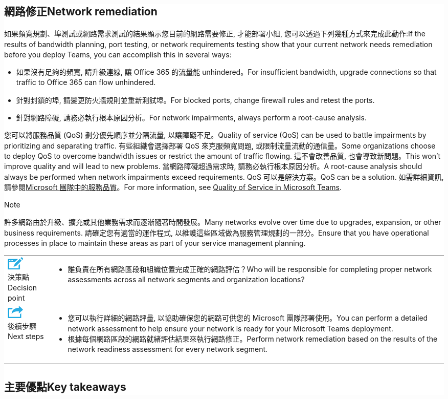 

## <a name="network-remediation"></a><span data-ttu-id="328b5-259">網路修正</span><span class="sxs-lookup"><span data-stu-id="328b5-259">Network remediation</span></span>

<span data-ttu-id="328b5-260">如果頻寬規劃、埠測試或網路需求測試的結果顯示您目前的網路需要修正, 才能部署小組, 您可以透過下列幾種方式來完成此動作:</span><span class="sxs-lookup"><span data-stu-id="328b5-260">If the results of bandwidth planning, port testing, or network requirements testing show that your current network needs remediation before you deploy Teams, you can accomplish this in several ways:</span></span>

- <span data-ttu-id="328b5-261">如果沒有足夠的頻寬, 請升級連線, 讓 Office 365 的流量能 unhindered。</span><span class="sxs-lookup"><span data-stu-id="328b5-261">For insufficient bandwidth, upgrade connections so that traffic to Office 365 can flow unhindered.</span></span>

- <span data-ttu-id="328b5-262">針對封鎖的埠, 請變更防火牆規則並重新測試埠。</span><span class="sxs-lookup"><span data-stu-id="328b5-262">For blocked ports, change firewall rules and retest the ports.</span></span>

- <span data-ttu-id="328b5-263">針對網路障礙, 請務必執行根本原因分析。</span><span class="sxs-lookup"><span data-stu-id="328b5-263">For network impairments, always perform a root-cause analysis.</span></span>

<span data-ttu-id="328b5-264">您可以將服務品質 (QoS) 劃分優先順序並分隔流量, 以讓障礙不足。</span><span class="sxs-lookup"><span data-stu-id="328b5-264">Quality of service (QoS) can be used to battle impairments by prioritizing and separating traffic.</span></span> <span data-ttu-id="328b5-265">有些組織會選擇部署 QoS 來克服頻寬問題, 或限制流量流動的通信量。</span><span class="sxs-lookup"><span data-stu-id="328b5-265">Some organizations choose to deploy QoS to overcome bandwidth issues or restrict the amount of traffic flowing.</span></span> <span data-ttu-id="328b5-266">這不會改善品質, 也會導致新問題。</span><span class="sxs-lookup"><span data-stu-id="328b5-266">This won’t improve quality and will lead to new problems.</span></span> <span data-ttu-id="328b5-267">當網路障礙超過需求時, 請務必執行根本原因分析。</span><span class="sxs-lookup"><span data-stu-id="328b5-267">A root-cause analysis should always be performed when network impairments exceed requirements.</span></span> <span data-ttu-id="328b5-268">QoS 可以是解決方案。</span><span class="sxs-lookup"><span data-stu-id="328b5-268">QoS can be a solution.</span></span> <span data-ttu-id="328b5-269">如需詳細資訊, 請參閱[Microsoft 團隊中的服務品質](qos-in-teams.md)。</span><span class="sxs-lookup"><span data-stu-id="328b5-269">For more information, see [Quality of Service in Microsoft Teams](qos-in-teams.md).</span></span>

>[!NOTE]
><span data-ttu-id="328b5-270">許多網路由於升級、擴充或其他業務需求而逐漸隨著時間發展。</span><span class="sxs-lookup"><span data-stu-id="328b5-270">Many networks evolve over time due to upgrades, expansion, or other business requirements.</span></span> <span data-ttu-id="328b5-271">請確定您有適當的運作程式, 以維護這些區域做為服務管理規劃的一部分。</span><span class="sxs-lookup"><span data-stu-id="328b5-271">Ensure that you have operational processes in place to maintain these areas as part of your service management planning.</span></span>

<table>
<tr><td><img src="media/audio_conferencing_image7.png" alt="An icon depicting a decision point"/> <br/><span data-ttu-id="328b5-272">決策點</span><span class="sxs-lookup"><span data-stu-id="328b5-272">Decision point</span></span></td><td><ul><li><span data-ttu-id="328b5-273">誰負責在所有網路區段和組織位置完成正確的網路評估？</span><span class="sxs-lookup"><span data-stu-id="328b5-273">Who will be responsible for completing proper network assessments across all network segments and organization locations?</span></span></li></ul></td></tr>
<tr><td><img src="media/audio_conferencing_image9.png" alt="An icon depicting the next steps"/><br/><span data-ttu-id="328b5-274">後續步驟</span><span class="sxs-lookup"><span data-stu-id="328b5-274">Next steps</span></span></td><td><ul><li><span data-ttu-id="328b5-275">您可以執行詳細的網路評量, 以協助確保您的網路可供您的 Microsoft 團隊部署使用。</span><span class="sxs-lookup"><span data-stu-id="328b5-275">You can perform a detailed network assessment to help ensure your network is ready for your Microsoft Teams deployment.</span></span> </li><li><span data-ttu-id="328b5-276">根據每個網路區段的網路就緒評估結果來執行網路修正。</span><span class="sxs-lookup"><span data-stu-id="328b5-276">Perform network remediation based on the results of the network readiness assessment for every network segment.</span></span></li></ul></td></tr>
</table>



## <a name="key-takeaways"></a><span data-ttu-id="328b5-277">主要優點</span><span class="sxs-lookup"><span data-stu-id="328b5-277">Key takeaways</span></span>
